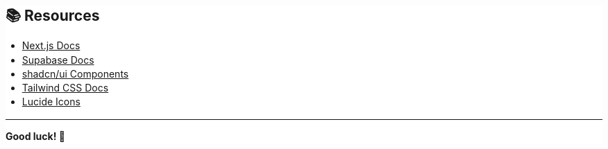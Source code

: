 
## 📚 Resources

- [Next.js Docs](https://nextjs.org/docs)
- [Supabase Docs](https://supabase.com/docs)
- [shadcn/ui Components](https://ui.shadcn.com)
- [Tailwind CSS Docs](https://tailwindcss.com/docs)
- [Lucide Icons](https://lucide.dev/icons)

---

**Good luck! 🚀**
